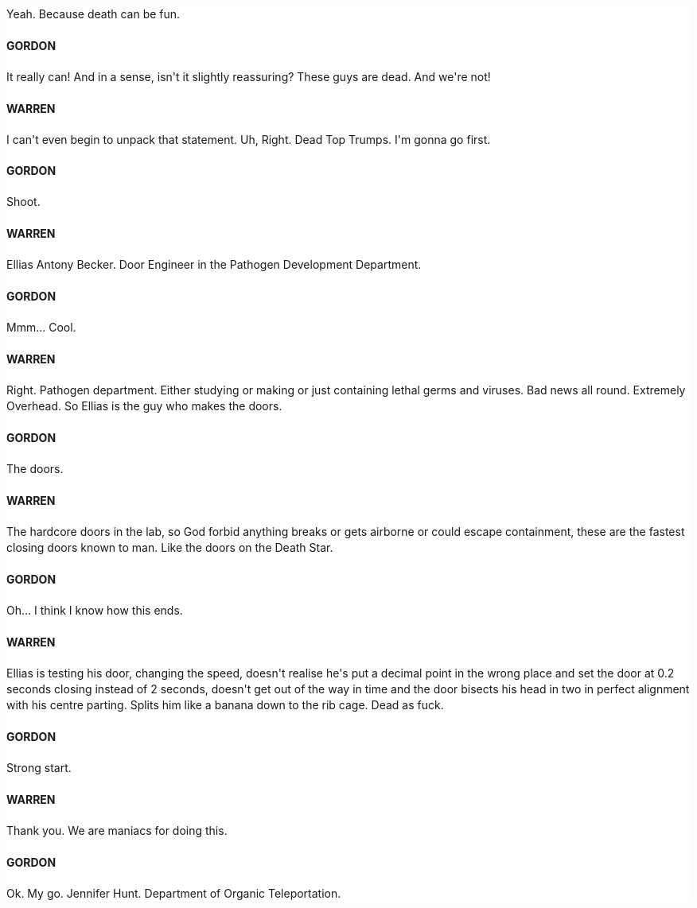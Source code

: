 Yeah. Because death can be fun.

#### GORDON

It really can! And in a sense, isn't it slightly reassuring? These guys are dead. And we're not!

#### WARREN

I can't even begin to unpack that statement. Uh, Right. Dead Top Trumps. I'm gonna go first.

#### GORDON

Shoot.

#### WARREN

Ellias Antony Becker. Door Engineer in the Pathogen Development Department.

#### GORDON

Mmm… Cool.

#### WARREN

Right. Pathogen department. Either studying or making or just containing lethal germs and viruses. Bad news all round. Extremely Overhead. So Ellias is the guy who makes the doors.

#### GORDON

The doors.

#### WARREN

The hardcore doors in the lab, so God forbid anything breaks or gets airborne or could escape containment, these are the fastest closing doors known to man. Like the doors on the Death Star.

#### GORDON

Oh… I think I know how this ends.

#### WARREN

Ellias is testing his door, changing the speed, doesn't realise he's put a decimal point in the wrong place and set the door at 0.2 seconds closing instead of 2 seconds, doesn't get out of the way in time and the door bisects his head in two in perfect alignment with his centre parting. Splits him like a banana down to the rib cage. Dead as fuck.

#### GORDON

Strong start.

#### WARREN

Thank you. We are maniacs for doing this.

#### GORDON

Ok. My go. Jennifer Hunt. Department of Organic Teleportation.
